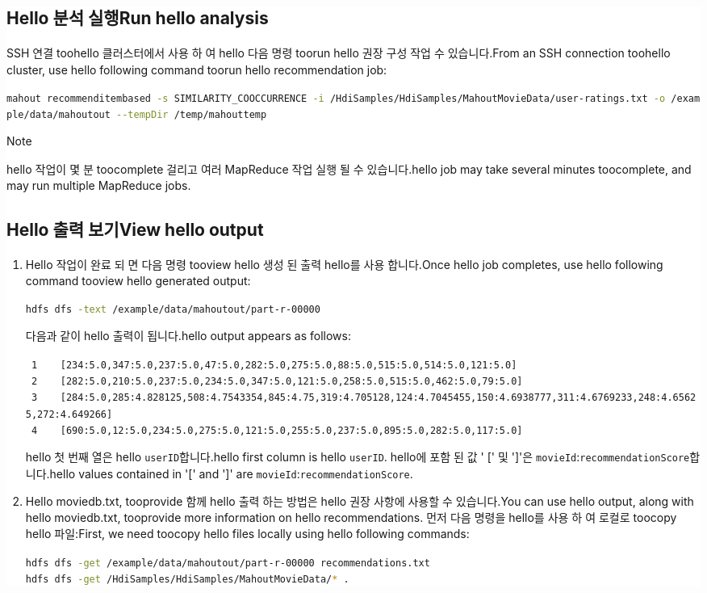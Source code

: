 ## <a name="run-hello-analysis"></a><span data-ttu-id="00839-136">Hello 분석 실행</span><span class="sxs-lookup"><span data-stu-id="00839-136">Run hello analysis</span></span>

<span data-ttu-id="00839-137">SSH 연결 toohello 클러스터에서 사용 하 여 hello 다음 명령 toorun hello 권장 구성 작업 수 있습니다.</span><span class="sxs-lookup"><span data-stu-id="00839-137">From an SSH connection toohello cluster, use hello following command toorun hello recommendation job:</span></span>

```bash
mahout recommenditembased -s SIMILARITY_COOCCURRENCE -i /HdiSamples/HdiSamples/MahoutMovieData/user-ratings.txt -o /example/data/mahoutout --tempDir /temp/mahouttemp
```

> [!NOTE]
> <span data-ttu-id="00839-138">hello 작업이 몇 분 toocomplete 걸리고 여러 MapReduce 작업 실행 될 수 있습니다.</span><span class="sxs-lookup"><span data-stu-id="00839-138">hello job may take several minutes toocomplete, and may run multiple MapReduce jobs.</span></span>

## <a name="view-hello-output"></a><span data-ttu-id="00839-139">Hello 출력 보기</span><span class="sxs-lookup"><span data-stu-id="00839-139">View hello output</span></span>

1. <span data-ttu-id="00839-140">Hello 작업이 완료 되 면 다음 명령 tooview hello 생성 된 출력 hello를 사용 합니다.</span><span class="sxs-lookup"><span data-stu-id="00839-140">Once hello job completes, use hello following command tooview hello generated output:</span></span>

    ```bash
    hdfs dfs -text /example/data/mahoutout/part-r-00000
    ```

    <span data-ttu-id="00839-141">다음과 같이 hello 출력이 됩니다.</span><span class="sxs-lookup"><span data-stu-id="00839-141">hello output appears as follows:</span></span>

        1    [234:5.0,347:5.0,237:5.0,47:5.0,282:5.0,275:5.0,88:5.0,515:5.0,514:5.0,121:5.0]
        2    [282:5.0,210:5.0,237:5.0,234:5.0,347:5.0,121:5.0,258:5.0,515:5.0,462:5.0,79:5.0]
        3    [284:5.0,285:4.828125,508:4.7543354,845:4.75,319:4.705128,124:4.7045455,150:4.6938777,311:4.6769233,248:4.65625,272:4.649266]
        4    [690:5.0,12:5.0,234:5.0,275:5.0,121:5.0,255:5.0,237:5.0,895:5.0,282:5.0,117:5.0]

    <span data-ttu-id="00839-142">hello 첫 번째 열은 hello `userID`합니다.</span><span class="sxs-lookup"><span data-stu-id="00839-142">hello first column is hello `userID`.</span></span> <span data-ttu-id="00839-143">hello에 포함 된 값 ' [' 및 ']'은 `movieId`:`recommendationScore`합니다.</span><span class="sxs-lookup"><span data-stu-id="00839-143">hello values contained in '[' and ']' are `movieId`:`recommendationScore`.</span></span>

2. <span data-ttu-id="00839-144">Hello moviedb.txt, tooprovide 함께 hello 출력 하는 방법은 hello 권장 사항에 사용할 수 있습니다.</span><span class="sxs-lookup"><span data-stu-id="00839-144">You can use hello output, along with hello moviedb.txt, tooprovide more information on hello recommendations.</span></span> <span data-ttu-id="00839-145">먼저 다음 명령을 hello를 사용 하 여 로컬로 toocopy hello 파일:</span><span class="sxs-lookup"><span data-stu-id="00839-145">First, we need toocopy hello files locally using hello following commands:</span></span>

    ```bash
    hdfs dfs -get /example/data/mahoutout/part-r-00000 recommendations.txt
    hdfs dfs -get /HdiSamples/HdiSamples/MahoutMovieData/* .
    ```


[build]: http://mahout.apache.org/developers/buildingmahout.html
[movielens]: http://grouplens.org/datasets/movielens/
[100k]: http://files.grouplens.org/datasets/movielens/ml-100k.zip
[getstarted]: hdinsight-hadoop-linux-tutorial-get-started.md
[upload]: hdinsight-upload-data.md
[ml]: http://en.wikipedia.org/wiki/Machine_learning
[forest]: http://en.wikipedia.org/wiki/Random_forest
[enableremote]: ./media/hdinsight-mahout/enableremote.png
[connect]: ./media/hdinsight-mahout/connect.png
[hadoopcli]: ./media/hdinsight-mahout/hadoopcli.png
[tools]: https://github.com/Blackmist/hdinsight-tools